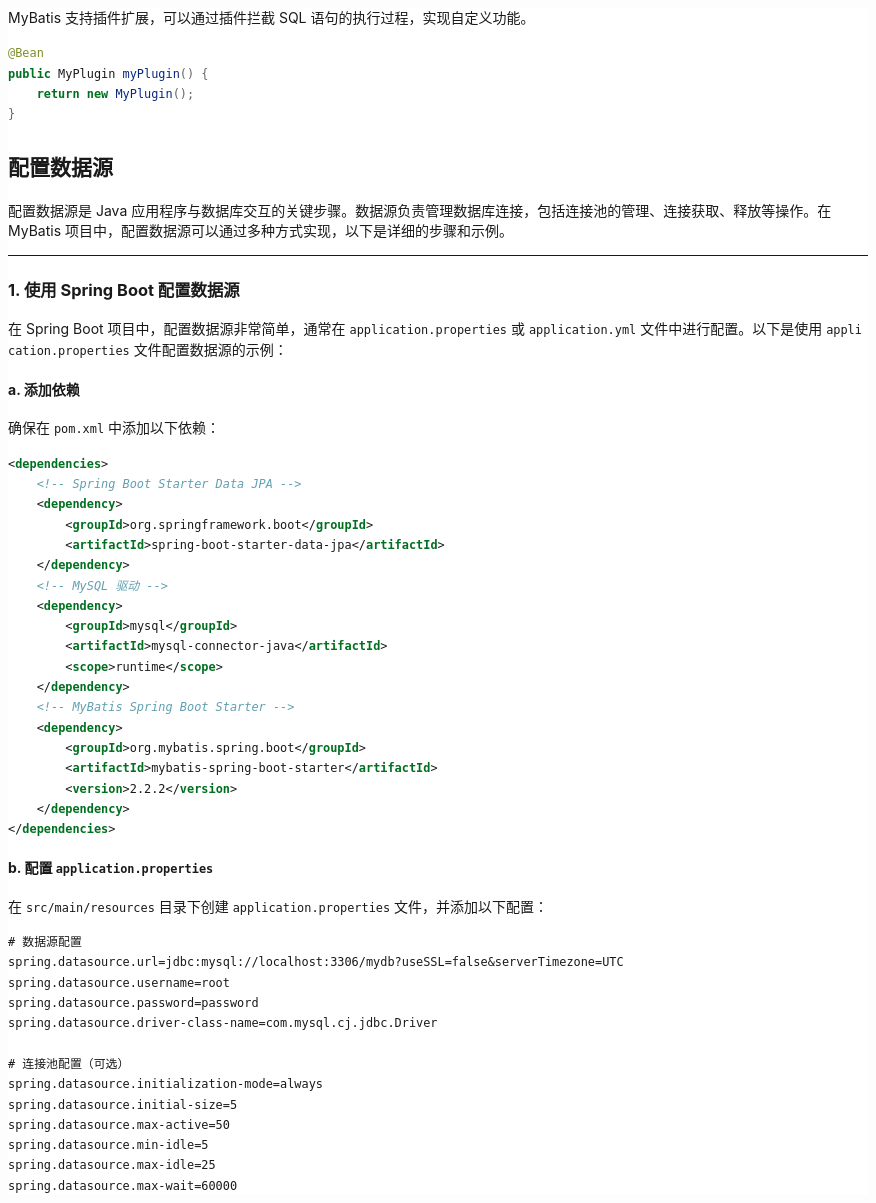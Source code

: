 MyBatis 支持插件扩展，可以通过插件拦截 SQL 语句的执行过程，实现自定义功能。

```java
@Bean
public MyPlugin myPlugin() {
    return new MyPlugin();
}
```





## 配置数据源

配置数据源是 Java 应用程序与数据库交互的关键步骤。数据源负责管理数据库连接，包括连接池的管理、连接获取、释放等操作。在 MyBatis 项目中，配置数据源可以通过多种方式实现，以下是详细的步骤和示例。

---

### 1. **使用 Spring Boot 配置数据源**

在 Spring Boot 项目中，配置数据源非常简单，通常在 `application.properties` 或 `application.yml` 文件中进行配置。以下是使用 `application.properties` 文件配置数据源的示例：

#### a. 添加依赖

确保在 `pom.xml` 中添加以下依赖：

```xml
<dependencies>
    <!-- Spring Boot Starter Data JPA -->
    <dependency>
        <groupId>org.springframework.boot</groupId>
        <artifactId>spring-boot-starter-data-jpa</artifactId>
    </dependency>
    <!-- MySQL 驱动 -->
    <dependency>
        <groupId>mysql</groupId>
        <artifactId>mysql-connector-java</artifactId>
        <scope>runtime</scope>
    </dependency>
    <!-- MyBatis Spring Boot Starter -->
    <dependency>
        <groupId>org.mybatis.spring.boot</groupId>
        <artifactId>mybatis-spring-boot-starter</artifactId>
        <version>2.2.2</version>
    </dependency>
</dependencies>
```

#### b. 配置 `application.properties`

在 `src/main/resources` 目录下创建 `application.properties` 文件，并添加以下配置：

```properties
# 数据源配置
spring.datasource.url=jdbc:mysql://localhost:3306/mydb?useSSL=false&serverTimezone=UTC
spring.datasource.username=root
spring.datasource.password=password
spring.datasource.driver-class-name=com.mysql.cj.jdbc.Driver

# 连接池配置（可选）
spring.datasource.initialization-mode=always
spring.datasource.initial-size=5
spring.datasource.max-active=50
spring.datasource.min-idle=5
spring.datasource.max-idle=25
spring.datasource.max-wait=60000
```